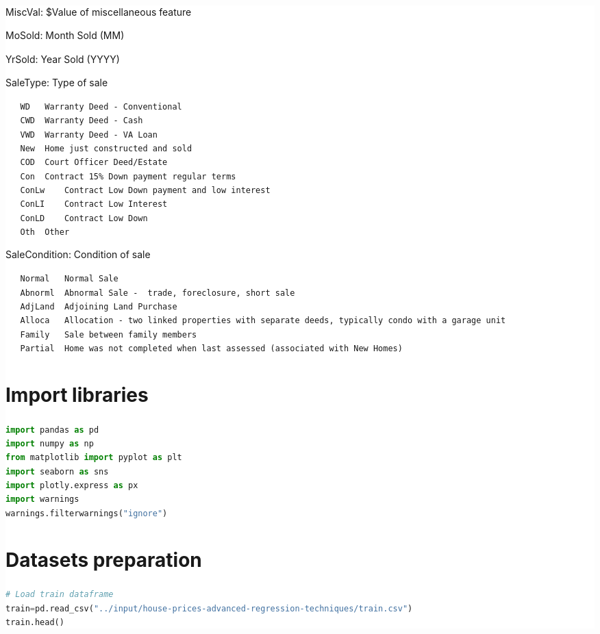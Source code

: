 MiscVal: $Value of miscellaneous feature

MoSold: Month Sold (MM)

YrSold: Year Sold (YYYY)

SaleType: Type of sale
		
       WD 	Warranty Deed - Conventional
       CWD	Warranty Deed - Cash
       VWD	Warranty Deed - VA Loan
       New	Home just constructed and sold
       COD	Court Officer Deed/Estate
       Con	Contract 15% Down payment regular terms
       ConLw	Contract Low Down payment and low interest
       ConLI	Contract Low Interest
       ConLD	Contract Low Down
       Oth	Other
		
SaleCondition: Condition of sale

       Normal	Normal Sale
       Abnorml	Abnormal Sale -  trade, foreclosure, short sale
       AdjLand	Adjoining Land Purchase
       Alloca	Allocation - two linked properties with separate deeds, typically condo with a garage unit	
       Family	Sale between family members
       Partial	Home was not completed when last assessed (associated with New Homes)

# Import libraries 


```python
import pandas as pd
import numpy as np
from matplotlib import pyplot as plt
import seaborn as sns
import plotly.express as px
import warnings
warnings.filterwarnings("ignore")
```

# Datasets preparation


```python
# Load train dataframe
train=pd.read_csv("../input/house-prices-advanced-regression-techniques/train.csv")
train.head()
```




<div>
<style scoped>
    .dataframe tbody tr th:only-of-type {
        vertical-align: middle;
    }
